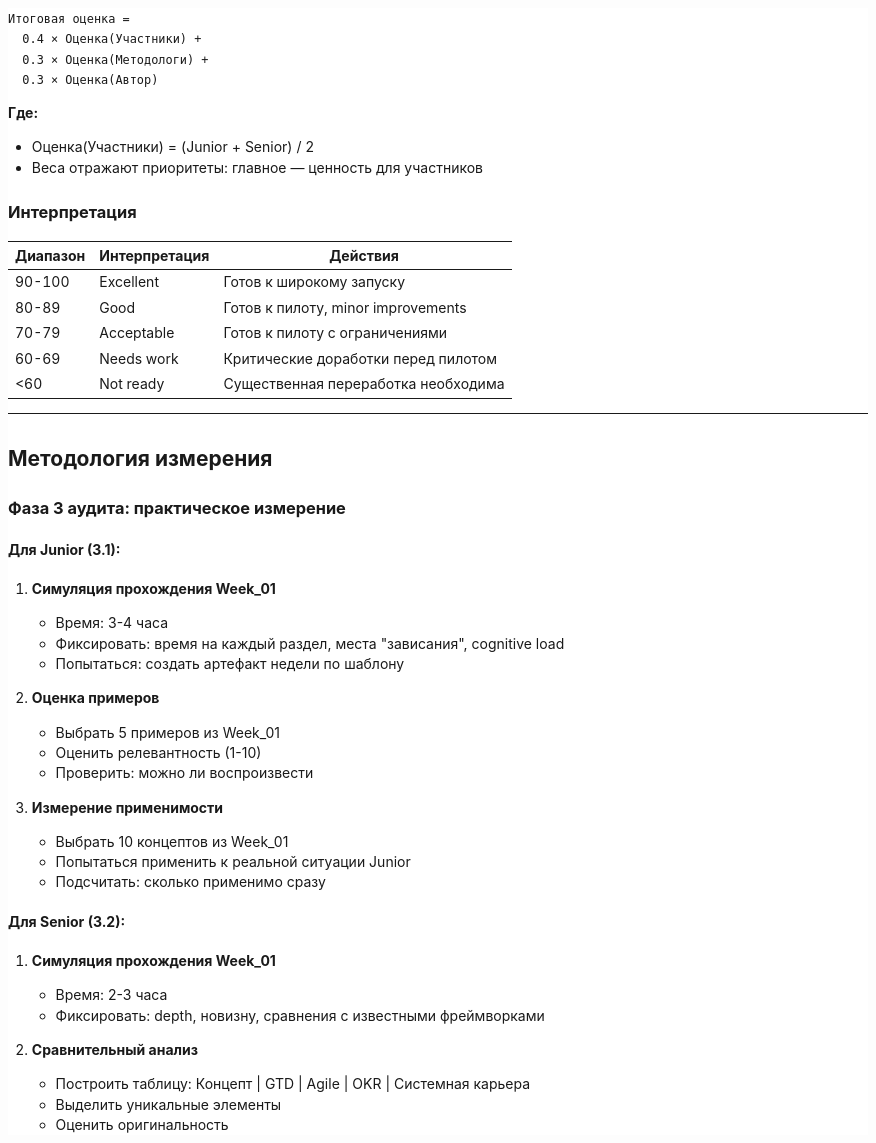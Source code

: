 ```
Итоговая оценка = 
  0.4 × Оценка(Участники) + 
  0.3 × Оценка(Методологи) + 
  0.3 × Оценка(Автор)
```

**Где:**
- Оценка(Участники) = (Junior + Senior) / 2
- Веса отражают приоритеты: главное — ценность для участников

### Интерпретация

| Диапазон | Интерпретация | Действия |
|----------|---------------|----------|
| 90-100 | Excellent | Готов к широкому запуску |
| 80-89 | Good | Готов к пилоту, minor improvements |
| 70-79 | Acceptable | Готов к пилоту с ограничениями |
| 60-69 | Needs work | Критические доработки перед пилотом |
| <60 | Not ready | Существенная переработка необходима |

---

## Методология измерения

### Фаза 3 аудита: практическое измерение

#### Для Junior (3.1):
1. **Симуляция прохождения Week_01**
   - Время: 3-4 часа
   - Фиксировать: время на каждый раздел, места "зависания", cognitive load
   - Попытаться: создать артефакт недели по шаблону
   
2. **Оценка примеров**
   - Выбрать 5 примеров из Week_01
   - Оценить релевантность (1-10)
   - Проверить: можно ли воспроизвести
   
3. **Измерение применимости**
   - Выбрать 10 концептов из Week_01
   - Попытаться применить к реальной ситуации Junior
   - Подсчитать: сколько применимо сразу

#### Для Senior (3.2):
1. **Симуляция прохождения Week_01**
   - Время: 2-3 часа
   - Фиксировать: depth, новизну, сравнения с известными фреймворками
   
2. **Сравнительный анализ**
   - Построить таблицу: Концепт | GTD | Agile | OKR | Системная карьера
   - Выделить уникальные элементы
   - Оценить оригинальность
